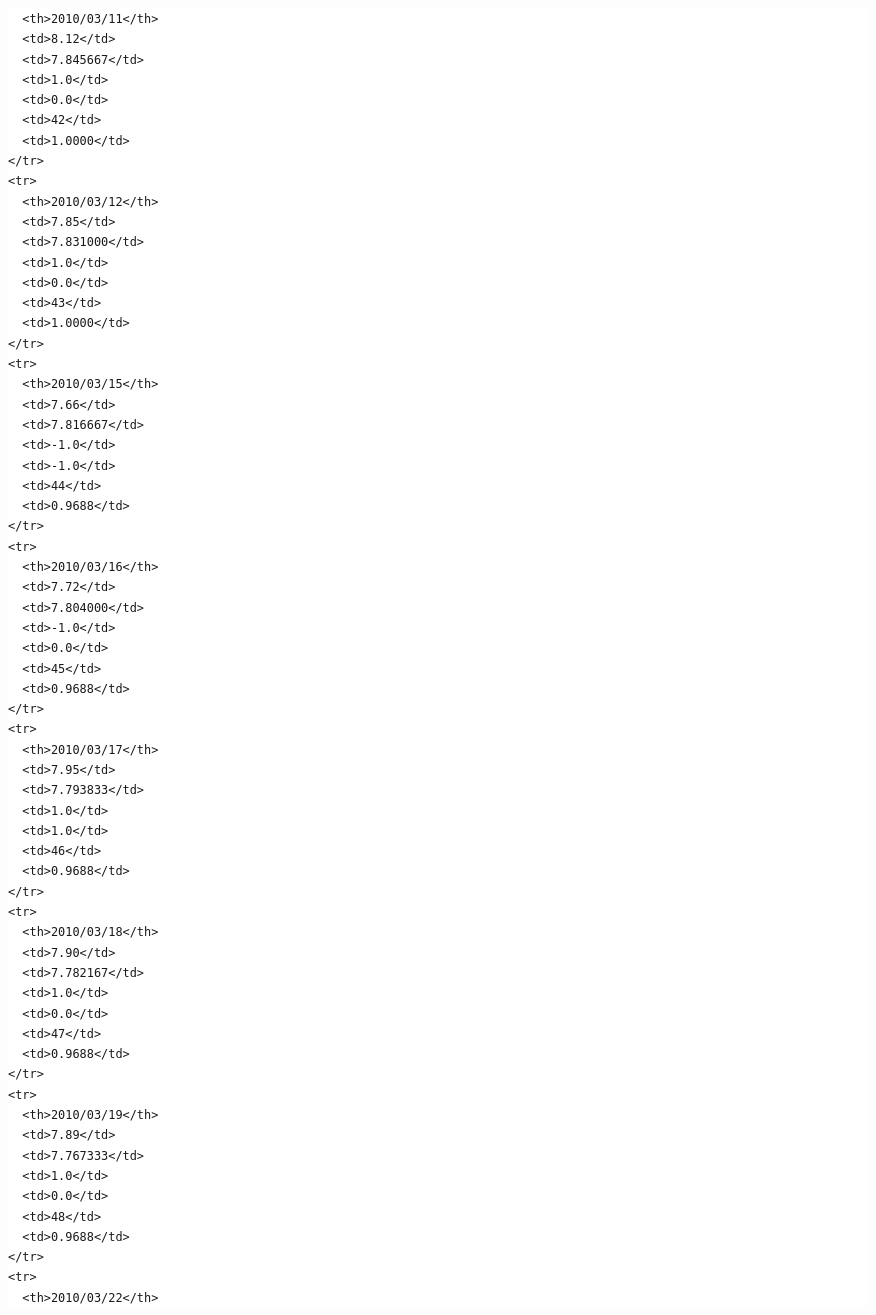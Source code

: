       <th>2010/03/11</th>
      <td>8.12</td>
      <td>7.845667</td>
      <td>1.0</td>
      <td>0.0</td>
      <td>42</td>
      <td>1.0000</td>
    </tr>
    <tr>
      <th>2010/03/12</th>
      <td>7.85</td>
      <td>7.831000</td>
      <td>1.0</td>
      <td>0.0</td>
      <td>43</td>
      <td>1.0000</td>
    </tr>
    <tr>
      <th>2010/03/15</th>
      <td>7.66</td>
      <td>7.816667</td>
      <td>-1.0</td>
      <td>-1.0</td>
      <td>44</td>
      <td>0.9688</td>
    </tr>
    <tr>
      <th>2010/03/16</th>
      <td>7.72</td>
      <td>7.804000</td>
      <td>-1.0</td>
      <td>0.0</td>
      <td>45</td>
      <td>0.9688</td>
    </tr>
    <tr>
      <th>2010/03/17</th>
      <td>7.95</td>
      <td>7.793833</td>
      <td>1.0</td>
      <td>1.0</td>
      <td>46</td>
      <td>0.9688</td>
    </tr>
    <tr>
      <th>2010/03/18</th>
      <td>7.90</td>
      <td>7.782167</td>
      <td>1.0</td>
      <td>0.0</td>
      <td>47</td>
      <td>0.9688</td>
    </tr>
    <tr>
      <th>2010/03/19</th>
      <td>7.89</td>
      <td>7.767333</td>
      <td>1.0</td>
      <td>0.0</td>
      <td>48</td>
      <td>0.9688</td>
    </tr>
    <tr>
      <th>2010/03/22</th>